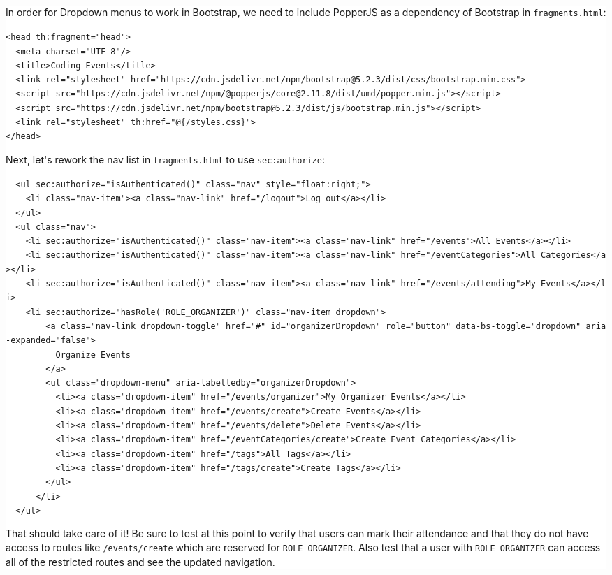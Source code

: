 In order for Dropdown menus to work in Bootstrap, we need to include PopperJS
as a dependency of Bootstrap in `fragments.html`:

```html{hl_lines="5"}
<head th:fragment="head">
  <meta charset="UTF-8"/>
  <title>Coding Events</title>
  <link rel="stylesheet" href="https://cdn.jsdelivr.net/npm/bootstrap@5.2.3/dist/css/bootstrap.min.css">
  <script src="https://cdn.jsdelivr.net/npm/@popperjs/core@2.11.8/dist/umd/popper.min.js"></script>
  <script src="https://cdn.jsdelivr.net/npm/bootstrap@5.2.3/dist/js/bootstrap.min.js"></script>
  <link rel="stylesheet" th:href="@{/styles.css}">
</head>
```

Next, let's rework the nav list in `fragments.html` to use `sec:authorize`:

```html{hl_lines="1 5-20"}
  <ul sec:authorize="isAuthenticated()" class="nav" style="float:right;">
    <li class="nav-item"><a class="nav-link" href="/logout">Log out</a></li>
  </ul>
  <ul class="nav">
    <li sec:authorize="isAuthenticated()" class="nav-item"><a class="nav-link" href="/events">All Events</a></li>
    <li sec:authorize="isAuthenticated()" class="nav-item"><a class="nav-link" href="/eventCategories">All Categories</a></li>
    <li sec:authorize="isAuthenticated()" class="nav-item"><a class="nav-link" href="/events/attending">My Events</a></li>
    <li sec:authorize="hasRole('ROLE_ORGANIZER')" class="nav-item dropdown">
        <a class="nav-link dropdown-toggle" href="#" id="organizerDropdown" role="button" data-bs-toggle="dropdown" aria-expanded="false">
          Organize Events
        </a>
        <ul class="dropdown-menu" aria-labelledby="organizerDropdown">
          <li><a class="dropdown-item" href="/events/organizer">My Organizer Events</a></li>
          <li><a class="dropdown-item" href="/events/create">Create Events</a></li>
          <li><a class="dropdown-item" href="/events/delete">Delete Events</a></li>
          <li><a class="dropdown-item" href="/eventCategories/create">Create Event Categories</a></li>
          <li><a class="dropdown-item" href="/tags">All Tags</a></li>
          <li><a class="dropdown-item" href="/tags/create">Create Tags</a></li>
        </ul>
      </li>
  </ul>
```

That should take care of it! Be sure to test at this point to verify that users
can mark their attendance and that they do not have access to routes like
`/events/create` which are reserved for `ROLE_ORGANIZER`. Also test that a user
with `ROLE_ORGANIZER` can access all of the restricted routes and see the
updated navigation.
